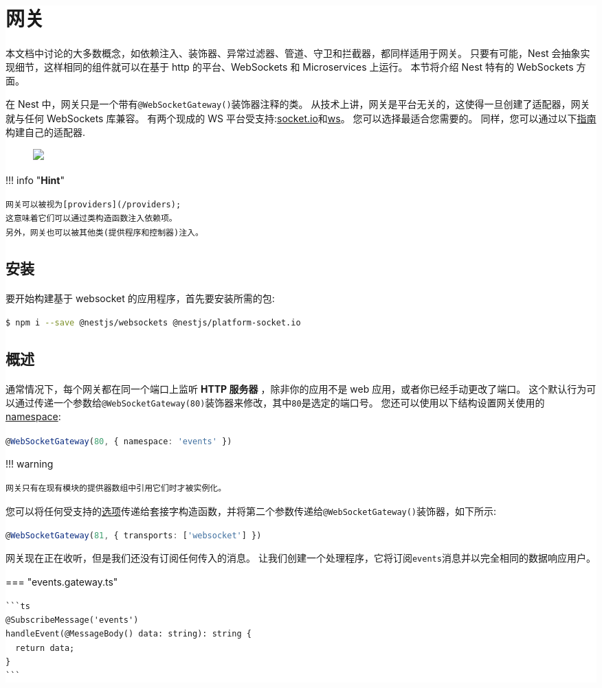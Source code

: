 # 网关

本文档中讨论的大多数概念，如依赖注入、装饰器、异常过滤器、管道、守卫和拦截器，都同样适用于网关。
只要有可能，Nest 会抽象实现细节，这样相同的组件就可以在基于 http 的平台、WebSockets 和 Microservices 上运行。
本节将介绍 Nest 特有的 WebSockets 方面。

在 Nest 中，网关只是一个带有`@WebSocketGateway()`装饰器注释的类。
从技术上讲，网关是平台无关的，这使得一旦创建了适配器，网关就与任何 WebSockets 库兼容。
有两个现成的 WS 平台受支持:[socket.io](https://github.com/socketio/socket.io)和[ws](https://github.com/websockets/ws)。
您可以选择最适合您需要的。
同样，您可以通过以下[指南](/websockets/adapter)构建自己的适配器.

<figure><img src="/assets/Gateways_1.png" /></figure>

!!! info "**Hint**"

    网关可以被视为[providers](/providers);
    这意味着它们可以通过类构造函数注入依赖项。
    另外，网关也可以被其他类(提供程序和控制器)注入。

## 安装

要开始构建基于 websocket 的应用程序，首先要安装所需的包:

```bash
$ npm i --save @nestjs/websockets @nestjs/platform-socket.io
```

## 概述

通常情况下，每个网关都在同一个端口上监听 **HTTP 服务器** ，除非你的应用不是 web 应用，或者你已经手动更改了端口。
这个默认行为可以通过传递一个参数给`@WebSocketGateway(80)`装饰器来修改，其中`80`是选定的端口号。
您还可以使用以下结构设置网关使用的[namespace](https://socket.io/docs/rooms-and-namespaces/):

```typescript
@WebSocketGateway(80, { namespace: 'events' })
```

!!! warning

    网关只有在现有模块的提供器数组中引用它们时才被实例化。

您可以将任何受支持的[选项](https://socket.io/docs/v4/server-options/)传递给套接字构造函数，并将第二个参数传递给`@WebSocketGateway()`装饰器，如下所示:

```typescript
@WebSocketGateway(81, { transports: ['websocket'] })
```

网关现在正在收听，但是我们还没有订阅任何传入的消息。
让我们创建一个处理程序，它将订阅`events`消息并以完全相同的数据响应用户。

=== "events.gateway.ts"

    ```ts
    @SubscribeMessage('events')
    handleEvent(@MessageBody() data: string): string {
      return data;
    }
    ```
